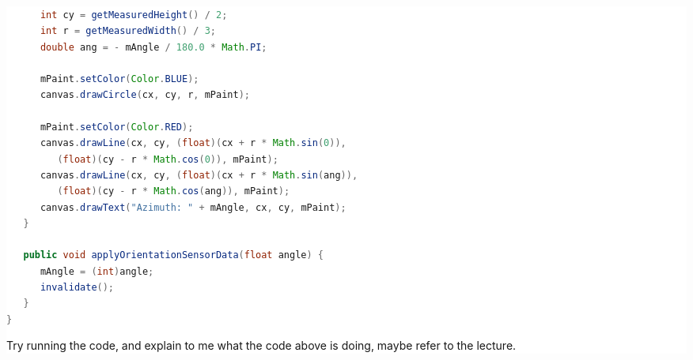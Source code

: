 ```java
      int cy = getMeasuredHeight() / 2;
      int r = getMeasuredWidth() / 3;
      double ang = - mAngle / 180.0 * Math.PI;

      mPaint.setColor(Color.BLUE);
      canvas.drawCircle(cx, cy, r, mPaint);

      mPaint.setColor(Color.RED);
      canvas.drawLine(cx, cy, (float)(cx + r * Math.sin(0)),
         (float)(cy - r * Math.cos(0)), mPaint);
      canvas.drawLine(cx, cy, (float)(cx + r * Math.sin(ang)),
         (float)(cy - r * Math.cos(ang)), mPaint);
      canvas.drawText("Azimuth: " + mAngle, cx, cy, mPaint);
   }

   public void applyOrientationSensorData(float angle) {
      mAngle = (int)angle;
      invalidate();
   }
}
```

Try running the code, and explain to me what the code above is doing, maybe refer to the lecture.
